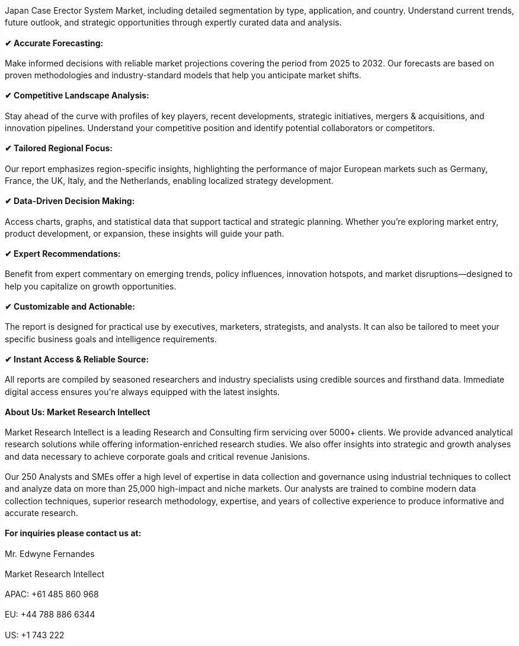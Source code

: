 Japan Case Erector System Market, including detailed segmentation by type, application, and country. Understand current trends, future outlook, and strategic opportunities through expertly curated data and analysis.</p><p><strong>✔ Accurate Forecasting:</strong></p><p>Make informed decisions with reliable market projections covering the period from 2025 to 2032. Our forecasts are based on proven methodologies and industry-standard models that help you anticipate market shifts.</p><p><strong>✔ Competitive Landscape Analysis:</strong></p><p>Stay ahead of the curve with profiles of key players, recent developments, strategic initiatives, mergers &amp; acquisitions, and innovation pipelines. Understand your competitive position and identify potential collaborators or competitors.</p><p><strong>✔ Tailored Regional Focus:</strong></p><p>Our report emphasizes region-specific insights, highlighting the performance of major European markets such as Germany, France, the UK, Italy, and the Netherlands, enabling localized strategy development.</p><p><strong>✔ Data-Driven Decision Making:</strong></p><p>Access charts, graphs, and statistical data that support tactical and strategic planning. Whether you&rsquo;re exploring market entry, product development, or expansion, these insights will guide your path.</p><p><strong>✔ Expert Recommendations:</strong></p><p>Benefit from expert commentary on emerging trends, policy influences, innovation hotspots, and market disruptions&mdash;designed to help you capitalize on growth opportunities.</p><p><strong>✔ Customizable and Actionable:</strong></p><p>The report is designed for practical use by executives, marketers, strategists, and analysts. It can also be tailored to meet your specific business goals and intelligence requirements.</p><p><strong>✔ Instant Access &amp; Reliable Source:</strong></p><p>All reports are compiled by seasoned researchers and industry specialists using credible sources and firsthand data. Immediate digital access ensures you're always equipped with the latest insights.</p><p><strong><span class="font-[700]">About Us: Market Research Intellect</span></strong></p><p><span class="">Market Research Intellect is a leading Research and Consulting firm servicing over 5000+ clients. We provide advanced analytical research solutions while offering information-enriched research studies.&nbsp;</span>We also offer insights into strategic and growth analyses and data necessary to achieve corporate goals and critical revenue Janisions.</p><p><span class="">Our 250 Analysts and SMEs offer a high level of expertise in data collection and governance using industrial techniques to collect and analyze data on more than 25,000 high-impact and niche markets. Our analysts are trained to combine modern data collection techniques, superior research methodology, expertise, and years of collective experience to produce informative and accurate research.</span></p><p><strong>For inquiries please contact us at:</strong></p><p>Mr. Edwyne Fernandes</p><p>Market Research Intellect</p><p>APAC: +61 485 860 968</p><p>EU: +44 788 886 6344</p><p>US: +1 743 222